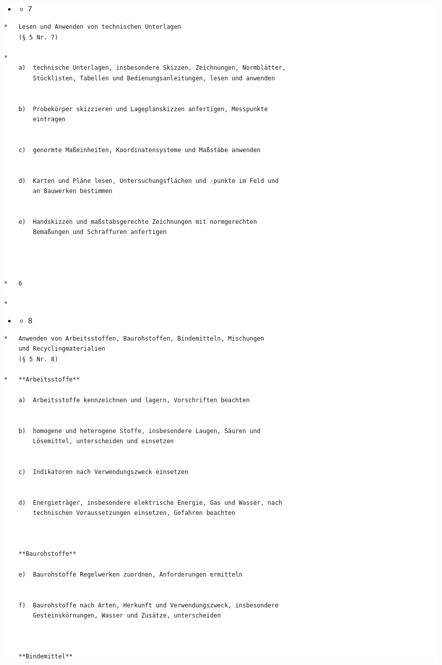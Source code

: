 
*    *   7

    *   Lesen und Anwenden von technischen Unterlagen
        (§ 5 Nr. 7)

    *
        a)  technische Unterlagen, insbesondere Skizzen, Zeichnungen, Normblätter,
            Stücklisten, Tabellen und Bedienungsanleitungen, lesen und anwenden


        b)  Probekörper skizzieren und Lageplanskizzen anfertigen, Messpunkte
            eintragen


        c)  genormte Maßeinheiten, Koordinatensysteme und Maßstäbe anwenden


        d)  Karten und Pläne lesen, Untersuchungsflächen und -punkte im Feld und
            an Bauwerken bestimmen


        e)  Handskizzen und maßstabsgerechte Zeichnungen mit normgerechten
            Bemaßungen und Schraffuren anfertigen




    *   6

    *

*    *   8

    *   Anwenden von Arbeitsstoffen, Baurohstoffen, Bindemitteln, Mischungen
        und Recyclingmaterialien
        (§ 5 Nr. 8)

    *   **Arbeitsstoffe**

        a)  Arbeitsstoffe kennzeichnen und lagern, Vorschriften beachten


        b)  homogene und heterogene Stoffe, insbesondere Laugen, Säuren und
            Lösemittel, unterscheiden und einsetzen


        c)  Indikatoren nach Verwendungszweck einsetzen


        d)  Energieträger, insbesondere elektrische Energie, Gas und Wasser, nach
            technischen Voraussetzungen einsetzen, Gefahren beachten



        **Baurohstoffe**

        e)  Baurohstoffe Regelwerken zuordnen, Anforderungen ermitteln


        f)  Baurohstoffe nach Arten, Herkunft und Verwendungszweck, insbesondere
            Gesteinskörnungen, Wasser und Zusätze, unterscheiden



        **Bindemittel**
